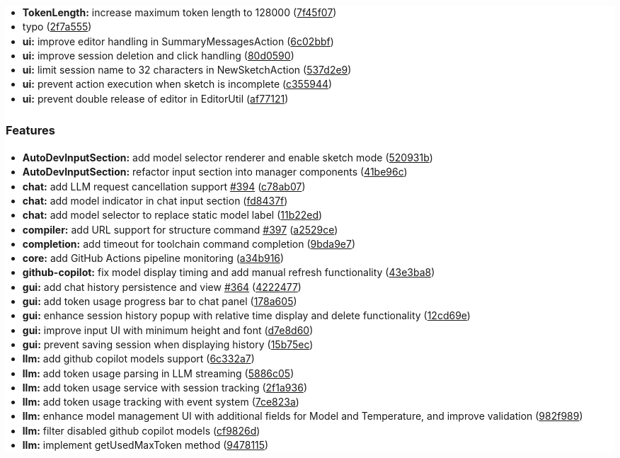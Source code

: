 * **TokenLength:** increase maximum token length to 128000 ([7f45f07](https://github.com/unit-mesh/auto-dev/commit/7f45f07530b7270d608b3f5107a933dff6d6f211))
* typo ([2f7a555](https://github.com/unit-mesh/auto-dev/commit/2f7a555f3df248f8981e7d69dd3556aae692ab0e))
* **ui:** improve editor handling in SummaryMessagesAction ([6c02bbf](https://github.com/unit-mesh/auto-dev/commit/6c02bbf6e41826397c643f9827f98b8c3b67d614))
* **ui:** improve session deletion and click handling ([80d0590](https://github.com/unit-mesh/auto-dev/commit/80d059038b967590c8ef988a8ec1bc3e33e35811))
* **ui:** limit session name to 32 characters in NewSketchAction ([537d2e9](https://github.com/unit-mesh/auto-dev/commit/537d2e9e9e9d4a66f2ca91298b431c371d7566e6))
* **ui:** prevent action execution when sketch is incomplete ([c355944](https://github.com/unit-mesh/auto-dev/commit/c3559444bb3360113e970e09887c5ea97b14a547))
* **ui:** prevent double release of editor in EditorUtil ([af77121](https://github.com/unit-mesh/auto-dev/commit/af7712157e59469887f0d2110349799a8b40f05d))

### Features

* **AutoDevInputSection:** add model selector renderer and enable sketch mode ([520931b](https://github.com/unit-mesh/auto-dev/commit/520931b13eecea2b48ae797706abb8cb434e0e33))
* **AutoDevInputSection:** refactor input section into manager components ([41be96c](https://github.com/unit-mesh/auto-dev/commit/41be96c498d921f2315254f90745e5ea73505834))
* **chat:** add LLM request cancellation support [#394](https://github.com/unit-mesh/auto-dev/issues/394) ([c78ab07](https://github.com/unit-mesh/auto-dev/commit/c78ab07aa98de7ede53af457af10ed3453dd103d))
* **chat:** add model indicator in chat input section ([fd8437f](https://github.com/unit-mesh/auto-dev/commit/fd8437f1b2828b779817717e93cc475d456cd1c2))
* **chat:** add model selector to replace static model label ([11b22ed](https://github.com/unit-mesh/auto-dev/commit/11b22ed7da62725373e9d605c58593c947c2247c))
* **compiler:** add URL support for structure command [#397](https://github.com/unit-mesh/auto-dev/issues/397) ([a2529ce](https://github.com/unit-mesh/auto-dev/commit/a2529ce114c5c027ac4a828634ef4ac7ccfd41c2))
* **completion:** add timeout for toolchain command completion ([9bda9e7](https://github.com/unit-mesh/auto-dev/commit/9bda9e7c77aac956a5ff463a8691ed144d9afd58))
* **core:** add GitHub Actions pipeline monitoring ([a34b916](https://github.com/unit-mesh/auto-dev/commit/a34b916d5b0910d993bb61eaa2910d3be956a47c))
* **github-copilot:** fix model display timing and add manual refresh functionality ([43e3ba8](https://github.com/unit-mesh/auto-dev/commit/43e3ba89bc7c3513a17a54dbe2ccd7ed40e092c7))
* **gui:** add chat history persistence and view [#364](https://github.com/unit-mesh/auto-dev/issues/364) ([4222477](https://github.com/unit-mesh/auto-dev/commit/42224771a08d68ba9705fd70516dc4c2d2600b5b))
* **gui:** add token usage progress bar to chat panel ([178a605](https://github.com/unit-mesh/auto-dev/commit/178a6054b37ff3ae31545dd48e9d3c953dd7c281))
* **gui:** enhance session history popup with relative time display and delete functionality ([12cd69e](https://github.com/unit-mesh/auto-dev/commit/12cd69e44baabe6a4a81754a42ba5a3ad4f3a864))
* **gui:** improve input UI with minimum height and font ([d7e8d60](https://github.com/unit-mesh/auto-dev/commit/d7e8d60d79c13dbbbac16c1209598352d257e617))
* **gui:** prevent saving session when displaying history ([15b75ec](https://github.com/unit-mesh/auto-dev/commit/15b75ecdf225fc94c13d5b9ebd455f3f15a7d246))
* **llm:** add github copilot models support ([6c332a7](https://github.com/unit-mesh/auto-dev/commit/6c332a71db587cc318911aaa1bb90595b5020826))
* **llm:** add token usage parsing in LLM streaming ([5886c05](https://github.com/unit-mesh/auto-dev/commit/5886c057639f7a1bb050c2f0db2d2598e1badc96))
* **llm:** add token usage service with session tracking ([2f1a936](https://github.com/unit-mesh/auto-dev/commit/2f1a9363aacea69da545acf8e2040879407b5604))
* **llm:** add token usage tracking with event system ([7ce823a](https://github.com/unit-mesh/auto-dev/commit/7ce823a3b5897dee748a053a92d0c10bf908a83d))
* **llm:** enhance model management UI with additional fields for Model and Temperature, and improve validation ([982f989](https://github.com/unit-mesh/auto-dev/commit/982f9895e7e7f54945926d101333bf287a171fe0))
* **llm:** filter disabled github copilot models ([cf9826d](https://github.com/unit-mesh/auto-dev/commit/cf9826d72b01f012f6f98a1f87c6904475b4b7be))
* **llm:** implement getUsedMaxToken method ([9478115](https://github.com/unit-mesh/auto-dev/commit/94781154cf2317b8bbe2b9e8be73ffa2c0c2ee94))